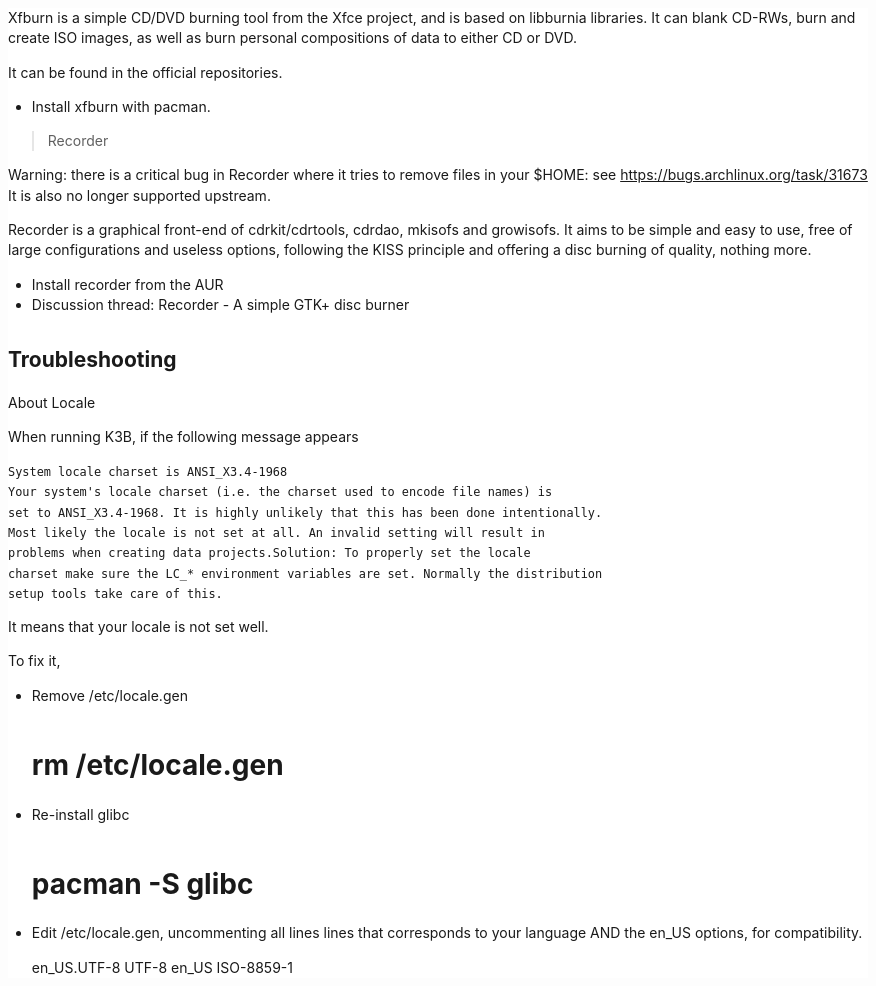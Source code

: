 Xfburn is a simple CD/DVD burning tool from the Xfce project, and is
based on libburnia libraries. It can blank CD-RWs, burn and create ISO
images, as well as burn personal compositions of data to either CD or
DVD.

It can be found in the official repositories.

-   Install xfburn with pacman.

> Recorder

Warning: there is a critical bug in Recorder where it tries to remove
files in your $HOME: see https://bugs.archlinux.org/task/31673 It is
also no longer supported upstream.

Recorder is a graphical front-end of cdrkit/cdrtools, cdrdao, mkisofs
and growisofs. It aims to be simple and easy to use, free of large
configurations and useless options, following the KISS principle and
offering a disc burning of quality, nothing more.

-   Install recorder from the AUR
-   Discussion thread: Recorder - A simple GTK+ disc burner

Troubleshooting
---------------

About Locale

When running K3B, if the following message appears

    System locale charset is ANSI_X3.4-1968
    Your system's locale charset (i.e. the charset used to encode file names) is 
    set to ANSI_X3.4-1968. It is highly unlikely that this has been done intentionally.
    Most likely the locale is not set at all. An invalid setting will result in
    problems when creating data projects.Solution: To properly set the locale 
    charset make sure the LC_* environment variables are set. Normally the distribution 
    setup tools take care of this.

It means that your locale is not set well.

To fix it,

-   Remove /etc/locale.gen

    # rm /etc/locale.gen

-   Re-install glibc

    # pacman -S glibc

-   Edit /etc/locale.gen, uncommenting all lines lines that corresponds
    to your language AND the en_US options, for compatibility.

    en_US.UTF-8 UTF-8
    en_US ISO-8859-1
